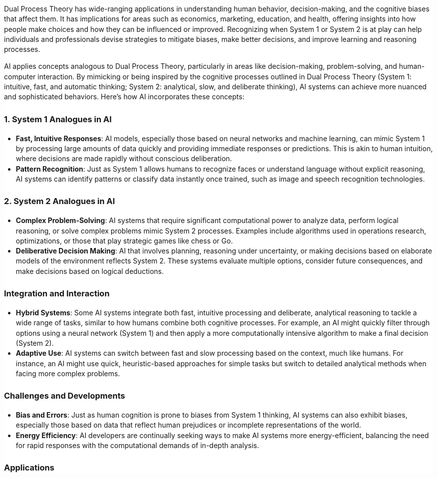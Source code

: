Dual Process Theory has wide-ranging applications in understanding human behavior, decision-making, and the cognitive biases that affect them. It has implications for areas such as economics, marketing, education, and health, offering insights into how people make choices and how they can be influenced or improved. Recognizing when System 1 or System 2 is at play can help individuals and professionals devise strategies to mitigate biases, make better decisions, and improve learning and reasoning processes.

AI applies concepts analogous to Dual Process Theory, particularly in areas like decision-making, problem-solving, and human-computer interaction. By mimicking or being inspired by the cognitive processes outlined in Dual Process Theory (System 1: intuitive, fast, and automatic thinking; System 2: analytical, slow, and deliberate thinking), AI systems can achieve more nuanced and sophisticated behaviors. Here’s how AI incorporates these concepts:

### 1. **System 1 Analogues in AI**

- **Fast, Intuitive Responses**: AI models, especially those based on neural networks and machine learning, can mimic System 1 by processing large amounts of data quickly and providing immediate responses or predictions. This is akin to human intuition, where decisions are made rapidly without conscious deliberation.
- **Pattern Recognition**: Just as System 1 allows humans to recognize faces or understand language without explicit reasoning, AI systems can identify patterns or classify data instantly once trained, such as image and speech recognition technologies.

### 2. **System 2 Analogues in AI**

- **Complex Problem-Solving**: AI systems that require significant computational power to analyze data, perform logical reasoning, or solve complex problems mimic System 2 processes. Examples include algorithms used in operations research, optimizations, or those that play strategic games like chess or Go.
- **Deliberative Decision Making**: AI that involves planning, reasoning under uncertainty, or making decisions based on elaborate models of the environment reflects System 2. These systems evaluate multiple options, consider future consequences, and make decisions based on logical deductions.

### Integration and Interaction

- **Hybrid Systems**: Some AI systems integrate both fast, intuitive processing and deliberate, analytical reasoning to tackle a wide range of tasks, similar to how humans combine both cognitive processes. For example, an AI might quickly filter through options using a neural network (System 1) and then apply a more computationally intensive algorithm to make a final decision (System 2).
- **Adaptive Use**: AI systems can switch between fast and slow processing based on the context, much like humans. For instance, an AI might use quick, heuristic-based approaches for simple tasks but switch to detailed analytical methods when facing more complex problems.

### Challenges and Developments

- **Bias and Errors**: Just as human cognition is prone to biases from System 1 thinking, AI systems can also exhibit biases, especially those based on data that reflect human prejudices or incomplete representations of the world.
- **Energy Efficiency**: AI developers are continually seeking ways to make AI systems more energy-efficient, balancing the need for rapid responses with the computational demands of in-depth analysis.

### Applications
